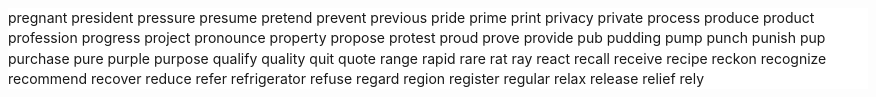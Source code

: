 pregnant
president
pressure
presume
pretend
prevent
previous
pride
prime
print
privacy
private
process
produce
product
profession
progress
project
pronounce
property
propose
protest
proud
prove
provide
pub
pudding
pump
punch
punish
pup
purchase
pure
purple
purpose
qualify
quality
quit
quote
range
rapid
rare
rat
ray
react
recall
receive
recipe
reckon
recognize
recommend
recover
reduce
refer
refrigerator
refuse
regard
region
register
regular
relax
release
relief
rely